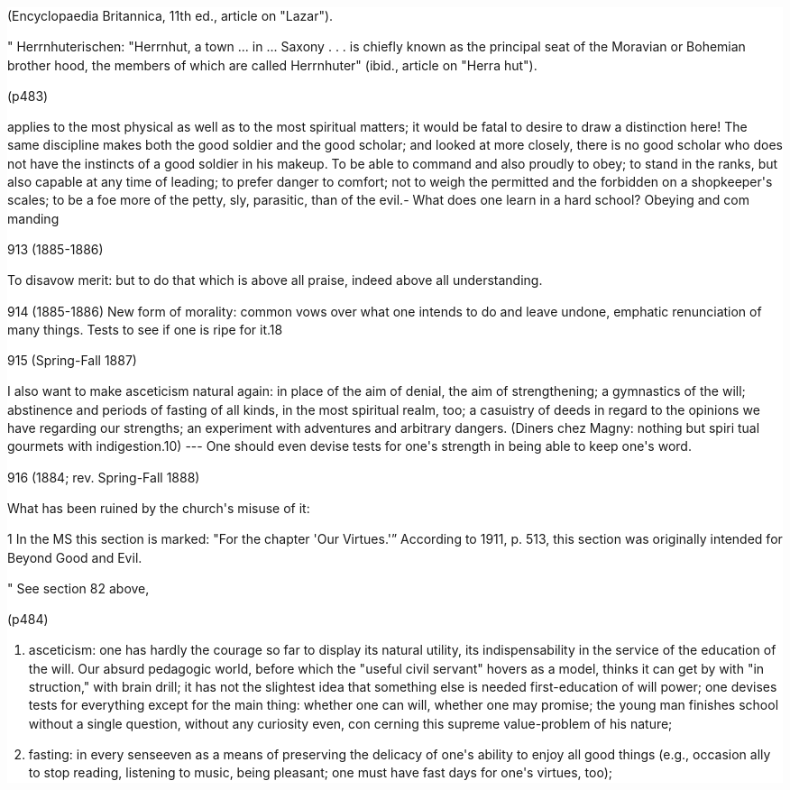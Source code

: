 (Encyclopaedia Britannica, 11th ed., article on "Lazar").

" Herrnhuterischen: "Herrnhut, a town ... in ... Saxony . . . is chiefly known as the principal seat of the Moravian or Bohemian brother hood, the members of which are called Herrnhuter" (ibid., article on "Herra hut").


(p483)

 applies to the most physical as well as to the most spiritual matters; it would be fatal to desire to draw a distinction here! The same discipline makes both the good soldier and the good scholar; and looked at more closely, there is no good scholar who does not have the instincts of a good soldier in his makeup. To be able to command and also proudly to obey; to stand in the ranks, but also capable at any time of leading; to prefer danger to comfort; not to weigh the permitted and the forbidden on a shopkeeper's scales; to be a foe more of the petty, sly, parasitic, than of the evil.- What does one learn in a hard school? Obeying and com manding

913 (1885-1886)

To disavow merit: but to do that which is above all praise, indeed above all understanding.

914 (1885-1886) New form of morality: common vows over what one intends to do and leave undone, emphatic renunciation of many things. Tests to see if one is ripe for it.18

915 (Spring-Fall 1887)

I also want to make asceticism natural again: in place of the aim of denial, the aim of strengthening; a gymnastics of the will; abstinence and periods of fasting of all kinds, in the most spiritual realm, too; a casuistry of deeds in regard to the opinions we have regarding our strengths; an experiment with adventures and arbitrary dangers. (Diners chez Magny: nothing but spiri tual gourmets with indigestion.10) --- One should even devise tests for one's strength in being able to keep one's word.

916 (1884; rev. Spring-Fall 1888)

What has been ruined by the church's misuse of it:

1 In the MS this section is marked: "For the chapter 'Our Virtues.'” According to 1911, p. 513, this section was originally intended for Beyond Good and Evil.

" See section 82 above,



(p484)





1. asceticism: one has hardly the courage so far to display its natural utility, its indispensability in the service of the education of the will. Our absurd pedagogic world, before which the "useful civil servant" hovers as a model, thinks it can get by with "in struction," with brain drill; it has not the slightest idea that something else is needed first-education of will power; one devises tests for everything except for the main thing: whether one can will, whether one may promise; the young man finishes school without a single question, without any curiosity even, con cerning this supreme value-problem of his nature;

2. fasting: in every senseeven as a means of preserving the delicacy of one's ability to enjoy all good things (e.g., occasion ally to stop reading, listening to music, being pleasant; one must have fast days for one's virtues, too);
